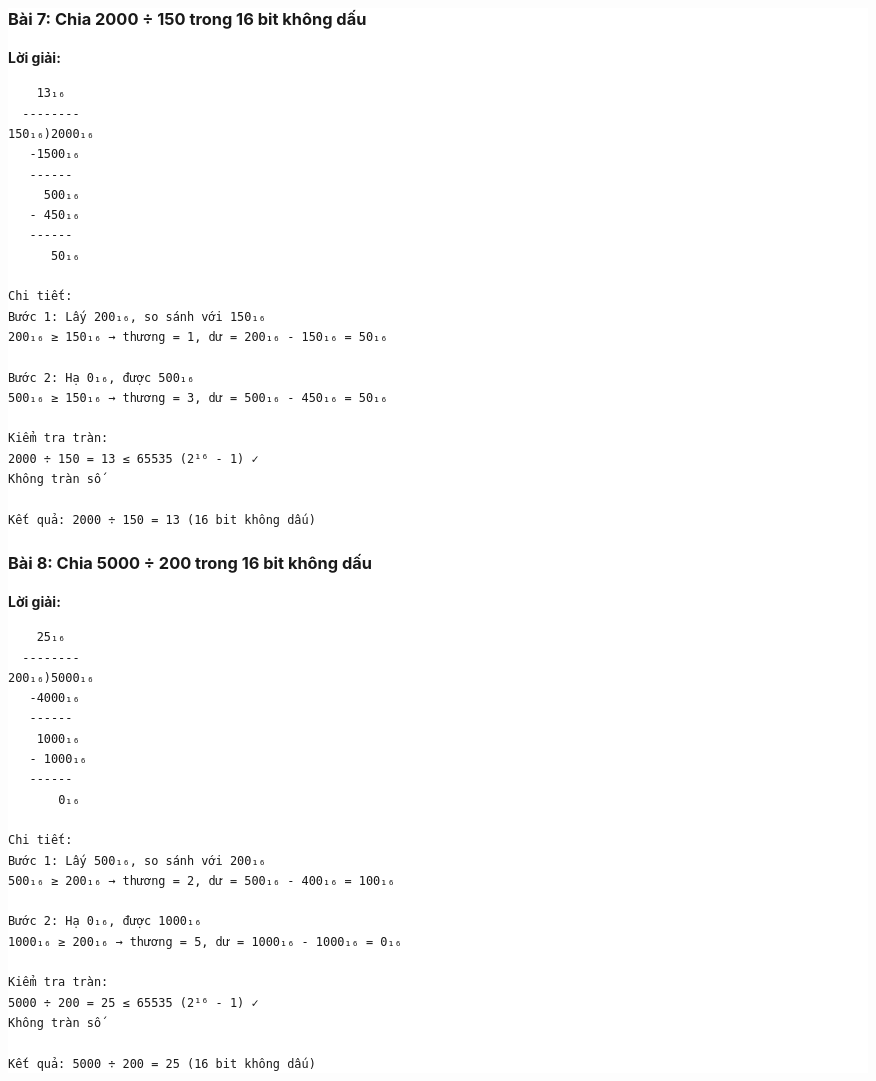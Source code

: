 ### Bài 7: Chia 2000 ÷ 150 trong 16 bit không dấu

**Lời giải:**
```
    13₁₆
  --------
150₁₆)2000₁₆
   -1500₁₆
   ------
     500₁₆
   - 450₁₆
   ------
      50₁₆

Chi tiết:
Bước 1: Lấy 200₁₆, so sánh với 150₁₆
200₁₆ ≥ 150₁₆ → thương = 1, dư = 200₁₆ - 150₁₆ = 50₁₆

Bước 2: Hạ 0₁₆, được 500₁₆
500₁₆ ≥ 150₁₆ → thương = 3, dư = 500₁₆ - 450₁₆ = 50₁₆

Kiểm tra tràn:
2000 ÷ 150 = 13 ≤ 65535 (2¹⁶ - 1) ✓
Không tràn số

Kết quả: 2000 ÷ 150 = 13 (16 bit không dấu)
```

### Bài 8: Chia 5000 ÷ 200 trong 16 bit không dấu

**Lời giải:**
```
    25₁₆
  --------
200₁₆)5000₁₆
   -4000₁₆
   ------
    1000₁₆
   - 1000₁₆
   ------
       0₁₆

Chi tiết:
Bước 1: Lấy 500₁₆, so sánh với 200₁₆
500₁₆ ≥ 200₁₆ → thương = 2, dư = 500₁₆ - 400₁₆ = 100₁₆

Bước 2: Hạ 0₁₆, được 1000₁₆
1000₁₆ ≥ 200₁₆ → thương = 5, dư = 1000₁₆ - 1000₁₆ = 0₁₆

Kiểm tra tràn:
5000 ÷ 200 = 25 ≤ 65535 (2¹⁶ - 1) ✓
Không tràn số

Kết quả: 5000 ÷ 200 = 25 (16 bit không dấu)
```
